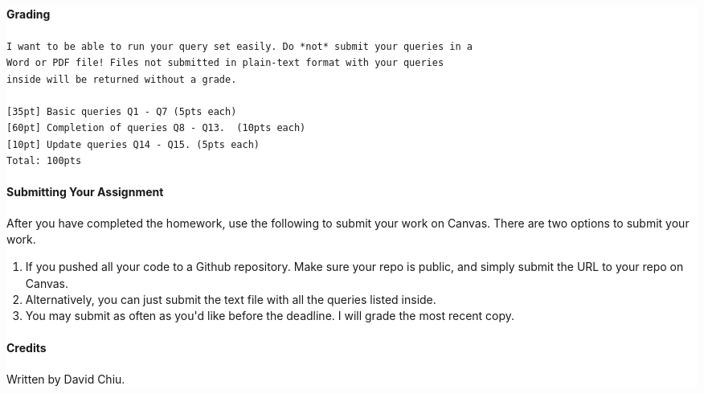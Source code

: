 #### Grading

```
I want to be able to run your query set easily. Do *not* submit your queries in a 
Word or PDF file! Files not submitted in plain-text format with your queries 
inside will be returned without a grade. 

[35pt] Basic queries Q1 - Q7 (5pts each)
[60pt] Completion of queries Q8 - Q13.  (10pts each)
[10pt] Update queries Q14 - Q15. (5pts each)
Total: 100pts
```


#### Submitting Your Assignment

After you have completed the homework, use the following to submit your work on Canvas. There are two options to submit your work.

1. If you pushed all your code to a Github repository. Make sure your repo is public, and simply submit the URL to your repo on Canvas.
2. Alternatively, you can just submit the text file with all the queries listed inside.
3. You may submit as often as you'd like before the deadline. I will grade the most recent copy.



#### Credits

Written by David Chiu.